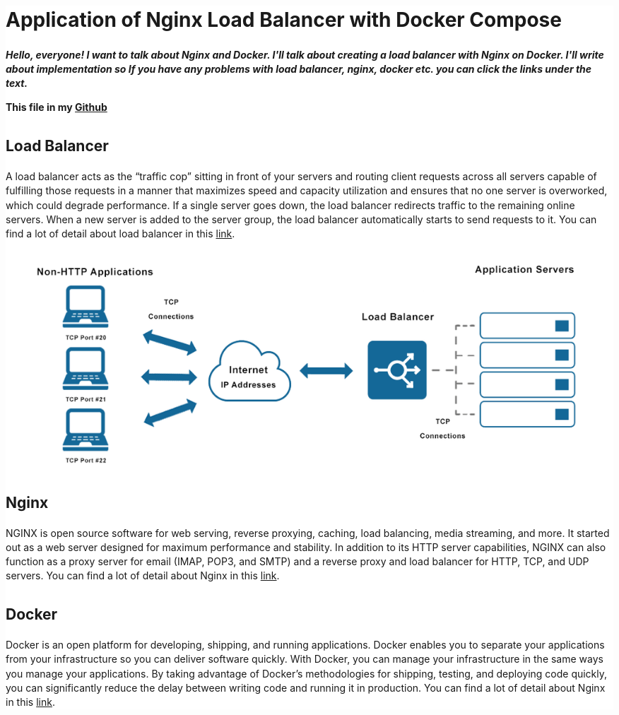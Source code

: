 ##
# Application of Nginx Load Balancer with Docker Compose
***Hello, everyone! I want to talk about Nginx and Docker. I'll talk about creating a load balancer with Nginx on Docker. I'll write about implementation so If you have any problems with load balancer, nginx, docker etc. you can click the links under the text.***

**This file in my [Github](https://github.com/ruchany13/MyDockerExamples/tree/main/Nginx-LoadBalancer)**

## Load Balancer

 A load balancer acts as the “traffic cop” sitting in front of your servers and routing client requests across all servers capable of fulfilling those requests in a manner that maximizes speed and capacity utilization and ensures that no one server is overworked, which could degrade performance. If a single server goes down, the load balancer redirects traffic to the remaining online servers. When a new server is added to the server group, the load balancer automatically starts to send requests to it.
 You can find a lot of detail about load balancer in this [link](https://www.nginx.com/resources/glossary/load-balancing/).

![Load Balancer](../sources/LB2.png)

## Nginx
 NGINX is open source software for web serving, reverse proxying, caching, load balancing, media streaming, and more. It started out as a web server designed for maximum performance and stability. In addition to its HTTP server capabilities, NGINX can also function as a proxy server for email (IMAP, POP3, and SMTP) and a reverse proxy and load balancer for HTTP, TCP, and UDP servers.
 You can find a lot of detail about Nginx in this [link](https://www.nginx.com/resources/glossary/nginx/).

## Docker 
 Docker is an open platform for developing, shipping, and running applications. Docker enables you to separate your applications from your infrastructure so you can deliver software quickly. With Docker, you can manage your infrastructure in the same ways you manage your applications. By taking advantage of Docker’s methodologies for shipping, testing, and deploying code quickly, you can significantly reduce the delay between writing code and running it in production.
 You can find a lot of detail about Nginx in this [link](https://docs.docker.com/get-started/overview/).
